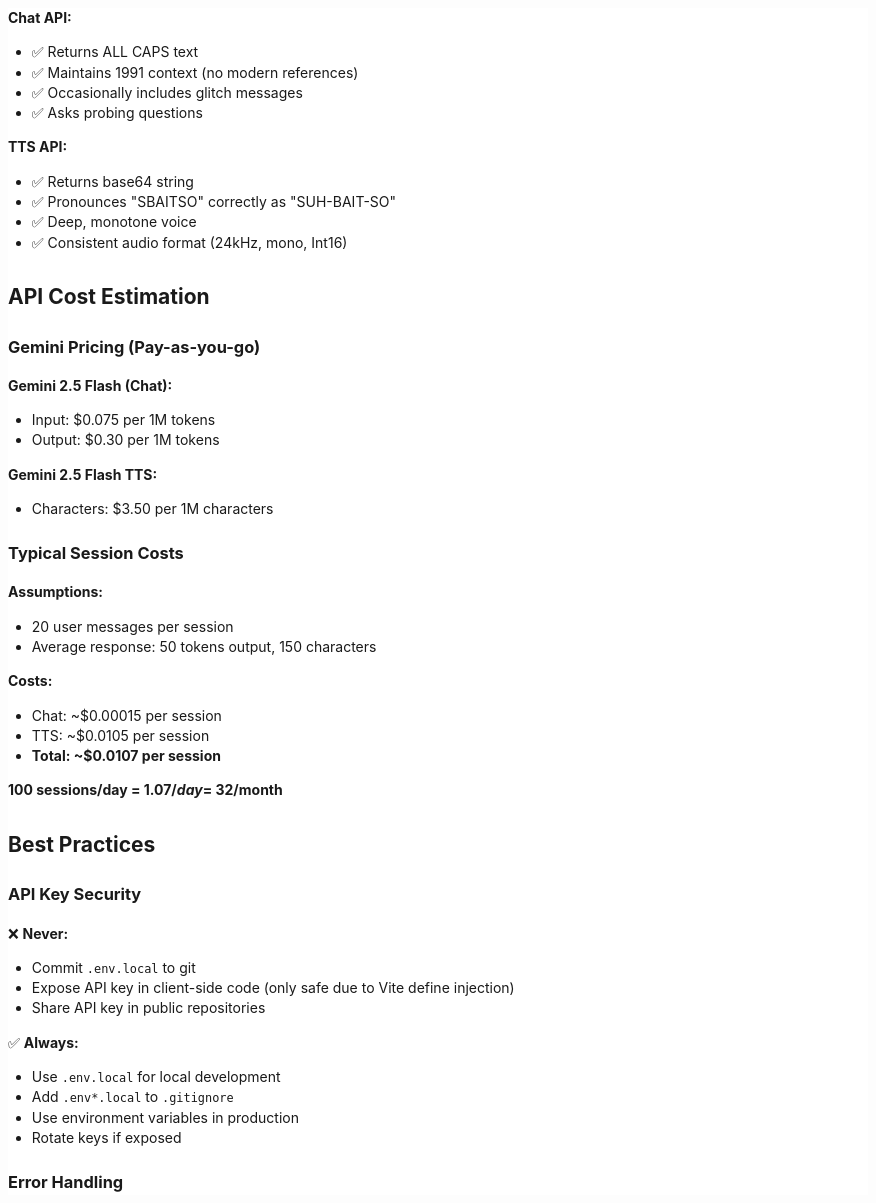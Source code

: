 **Chat API:**
- ✅ Returns ALL CAPS text
- ✅ Maintains 1991 context (no modern references)
- ✅ Occasionally includes glitch messages
- ✅ Asks probing questions

**TTS API:**
- ✅ Returns base64 string
- ✅ Pronounces "SBAITSO" correctly as "SUH-BAIT-SO"
- ✅ Deep, monotone voice
- ✅ Consistent audio format (24kHz, mono, Int16)

## API Cost Estimation

### Gemini Pricing (Pay-as-you-go)

**Gemini 2.5 Flash (Chat):**
- Input: $0.075 per 1M tokens
- Output: $0.30 per 1M tokens

**Gemini 2.5 Flash TTS:**
- Characters: $3.50 per 1M characters

### Typical Session Costs

**Assumptions:**
- 20 user messages per session
- Average response: 50 tokens output, 150 characters

**Costs:**
- Chat: ~$0.00015 per session
- TTS: ~$0.0105 per session
- **Total: ~$0.0107 per session**

**100 sessions/day = $1.07/day = ~$32/month**

## Best Practices

### API Key Security

❌ **Never:**
- Commit `.env.local` to git
- Expose API key in client-side code (only safe due to Vite define injection)
- Share API key in public repositories

✅ **Always:**
- Use `.env.local` for local development
- Add `.env*.local` to `.gitignore`
- Use environment variables in production
- Rotate keys if exposed

### Error Handling
